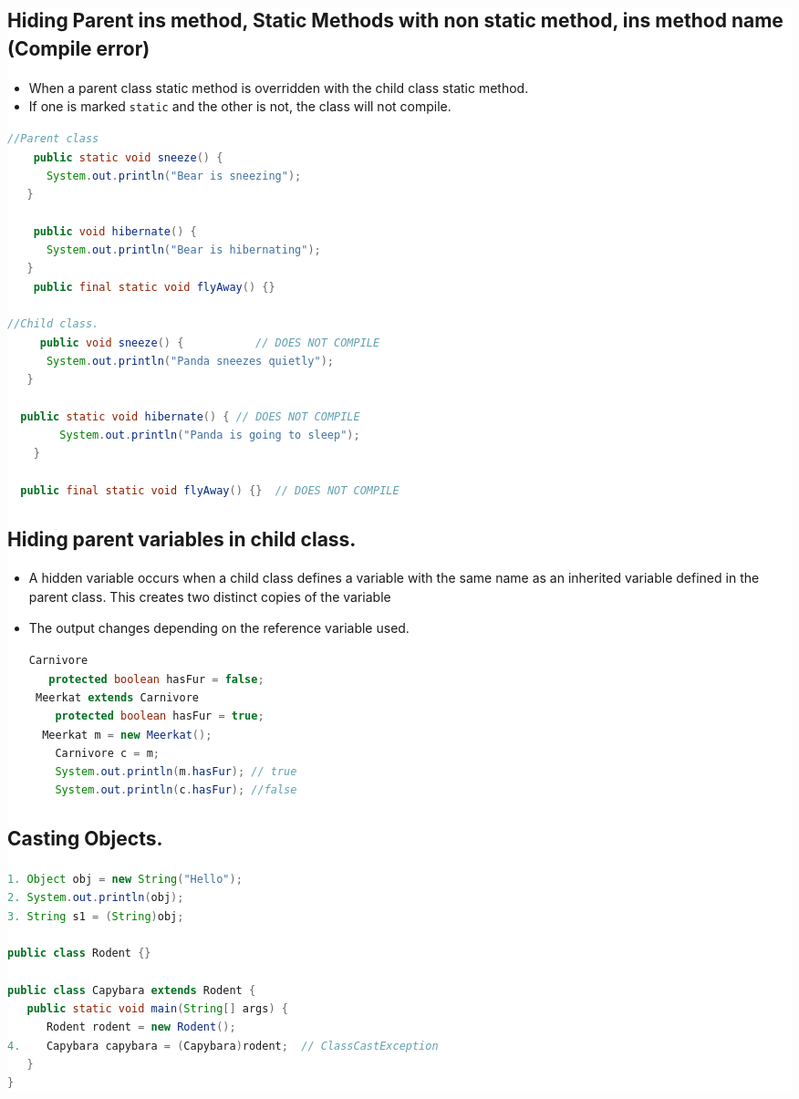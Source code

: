 ## Hiding Parent ins method, Static Methods with non static method, ins method name (Compile error)
 
  * When a parent class static method is overridden with the child class static method. 
  * If one is marked `static` and the other is not, the class will not compile.

```java
//Parent class
    public static void sneeze() {
      System.out.println("Bear is sneezing");
   }

    public void hibernate() {
      System.out.println("Bear is hibernating");
   }
    public final static void flyAway() {}

//Child class.
     public void sneeze() {           // DOES NOT COMPILE
      System.out.println("Panda sneezes quietly");
   }

  public static void hibernate() { // DOES NOT COMPILE
        System.out.println("Panda is going to sleep");
    }

  public final static void flyAway() {}  // DOES NOT COMPILE
```

## Hiding parent variables in child class.

- A hidden variable occurs when a child class defines a variable with the same name as an inherited variable defined in the parent class. This creates two distinct copies of the variable
- The output changes depending on the reference variable used.
  
  ```java
  Carnivore 
     protected boolean hasFur = false;
   Meerkat extends Carnivore
      protected boolean hasFur = true;
    Meerkat m = new Meerkat();
      Carnivore c = m;
      System.out.println(m.hasFur); // true
      System.out.println(c.hasFur); //false

  ```

## Casting Objects.

```java
1. Object obj = new String("Hello");
2. System.out.println(obj);
3. String s1 = (String)obj;

public class Rodent {}
 
public class Capybara extends Rodent {
   public static void main(String[] args) {
      Rodent rodent = new Rodent();
4.    Capybara capybara = (Capybara)rodent;  // ClassCastException
   }
}
```
